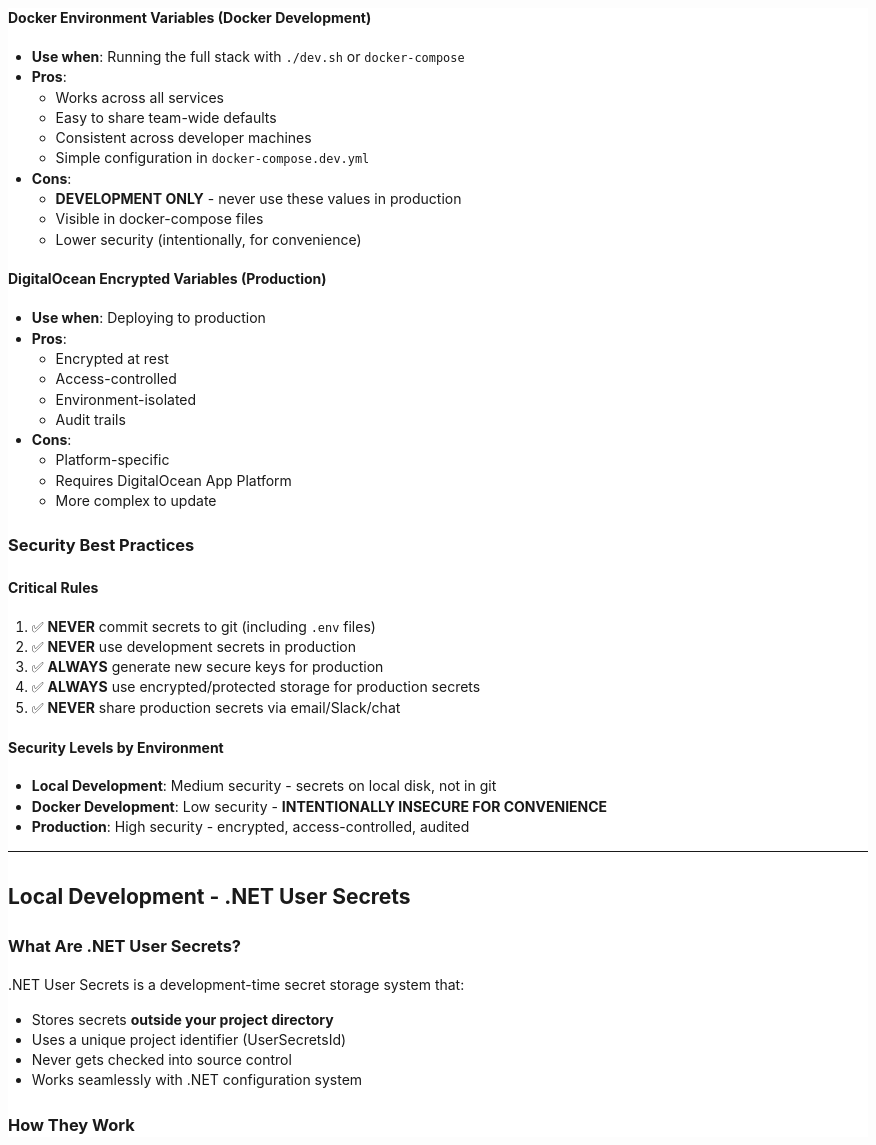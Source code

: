 #### Docker Environment Variables (Docker Development)
- **Use when**: Running the full stack with `./dev.sh` or `docker-compose`
- **Pros**:
  - Works across all services
  - Easy to share team-wide defaults
  - Consistent across developer machines
  - Simple configuration in `docker-compose.dev.yml`
- **Cons**:
  - **DEVELOPMENT ONLY** - never use these values in production
  - Visible in docker-compose files
  - Lower security (intentionally, for convenience)

#### DigitalOcean Encrypted Variables (Production)
- **Use when**: Deploying to production
- **Pros**:
  - Encrypted at rest
  - Access-controlled
  - Environment-isolated
  - Audit trails
- **Cons**:
  - Platform-specific
  - Requires DigitalOcean App Platform
  - More complex to update

### Security Best Practices

#### Critical Rules
1. ✅ **NEVER** commit secrets to git (including `.env` files)
2. ✅ **NEVER** use development secrets in production
3. ✅ **ALWAYS** generate new secure keys for production
4. ✅ **ALWAYS** use encrypted/protected storage for production secrets
5. ✅ **NEVER** share production secrets via email/Slack/chat

#### Security Levels by Environment
- **Local Development**: Medium security - secrets on local disk, not in git
- **Docker Development**: Low security - **INTENTIONALLY INSECURE FOR CONVENIENCE**
- **Production**: High security - encrypted, access-controlled, audited

---

## Local Development - .NET User Secrets

### What Are .NET User Secrets?

.NET User Secrets is a development-time secret storage system that:
- Stores secrets **outside your project directory**
- Uses a unique project identifier (UserSecretsId)
- Never gets checked into source control
- Works seamlessly with .NET configuration system

### How They Work
